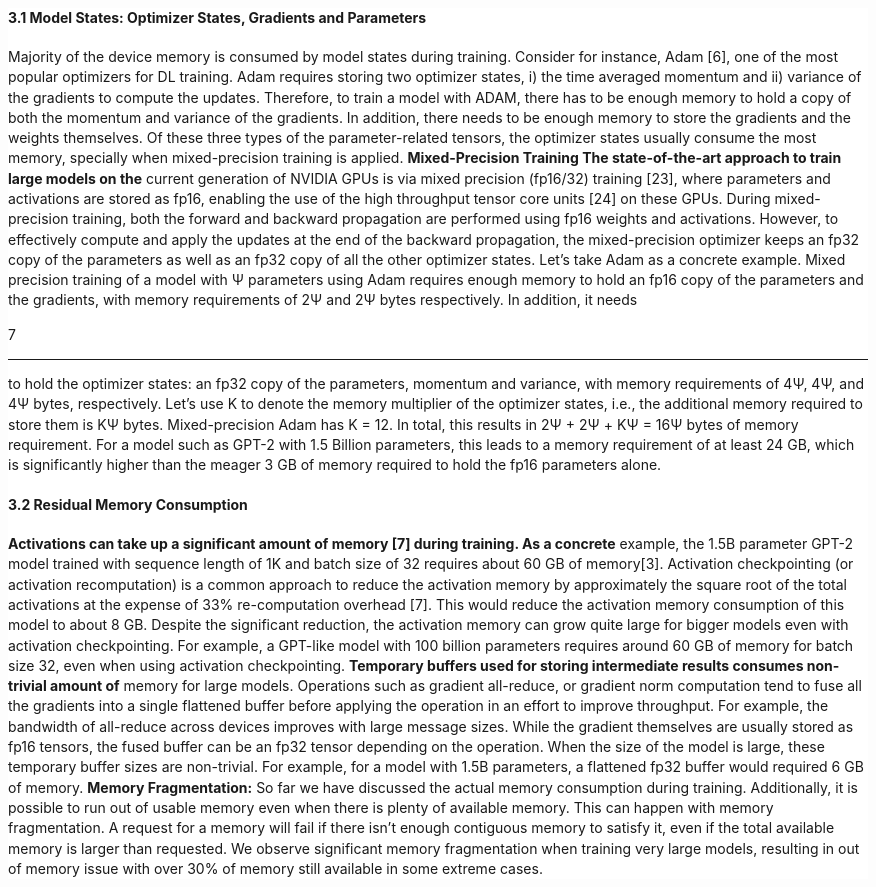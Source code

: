 #### 3.1 Model States: Optimizer States, Gradients and Parameters

Majority of the device memory is consumed by model states during training. Consider for
instance, Adam [6], one of the most popular optimizers for DL training. Adam requires storing
two optimizer states, i) the time averaged momentum and ii) variance of the gradients to
compute the updates. Therefore, to train a model with ADAM, there has to be enough memory
to hold a copy of both the momentum and variance of the gradients. In addition, there needs to
be enough memory to store the gradients and the weights themselves. Of these three types of
the parameter-related tensors, the optimizer states usually consume the most memory, specially
when mixed-precision training is applied.
**Mixed-Precision Training The state-of-the-art approach to train large models on the**
current generation of NVIDIA GPUs is via mixed precision (fp16/32) training [23], where
parameters and activations are stored as fp16, enabling the use of the high throughput tensor
core units [24] on these GPUs. During mixed-precision training, both the forward and backward
propagation are performed using fp16 weights and activations. However, to effectively compute
and apply the updates at the end of the backward propagation, the mixed-precision optimizer
keeps an fp32 copy of the parameters as well as an fp32 copy of all the other optimizer states.
Let’s take Adam as a concrete example. Mixed precision training of a model with Ψ parameters using Adam requires enough memory to hold an fp16 copy of the parameters and the
gradients, with memory requirements of 2Ψ and 2Ψ bytes respectively. In addition, it needs

7


-----

to hold the optimizer states: an fp32 copy of the parameters, momentum and variance, with
memory requirements of 4Ψ, 4Ψ, and 4Ψ bytes, respectively. Let’s use K to denote the memory
multiplier of the optimizer states, i.e., the additional memory required to store them is KΨ
bytes. Mixed-precision Adam has K = 12. In total, this results in 2Ψ + 2Ψ + KΨ = 16Ψ bytes
of memory requirement. For a model such as GPT-2 with 1.5 Billion parameters, this leads to
a memory requirement of at least 24 GB, which is significantly higher than the meager 3 GB
of memory required to hold the fp16 parameters alone.

#### 3.2 Residual Memory Consumption

**Activations can take up a significant amount of memory [7] during training. As a concrete**
example, the 1.5B parameter GPT-2 model trained with sequence length of 1K and batch size of
32 requires about 60 GB of memory[3]. Activation checkpointing (or activation recomputation)
is a common approach to reduce the activation memory by approximately the square root of
the total activations at the expense of 33% re-computation overhead [7]. This would reduce
the activation memory consumption of this model to about 8 GB.
Despite the significant reduction, the activation memory can grow quite large for bigger
models even with activation checkpointing. For example, a GPT-like model with 100 billion
parameters requires around 60 GB of memory for batch size 32, even when using activation
checkpointing.
**Temporary buffers used for storing intermediate results consumes non-trivial amount of**
memory for large models. Operations such as gradient all-reduce, or gradient norm computation
tend to fuse all the gradients into a single flattened buffer before applying the operation in an
effort to improve throughput. For example, the bandwidth of all-reduce across devices improves
with large message sizes. While the gradient themselves are usually stored as fp16 tensors, the
fused buffer can be an fp32 tensor depending on the operation. When the size of the model
is large, these temporary buffer sizes are non-trivial. For example, for a model with 1.5B
parameters, a flattened fp32 buffer would required 6 GB of memory.
**Memory Fragmentation:** So far we have discussed the actual memory consumption
during training. Additionally, it is possible to run out of usable memory even when there
is plenty of available memory. This can happen with memory fragmentation. A request for a
memory will fail if there isn’t enough contiguous memory to satisfy it, even if the total available
memory is larger than requested. We observe significant memory fragmentation when training
very large models, resulting in out of memory issue with over 30% of memory still available in
some extreme cases.
